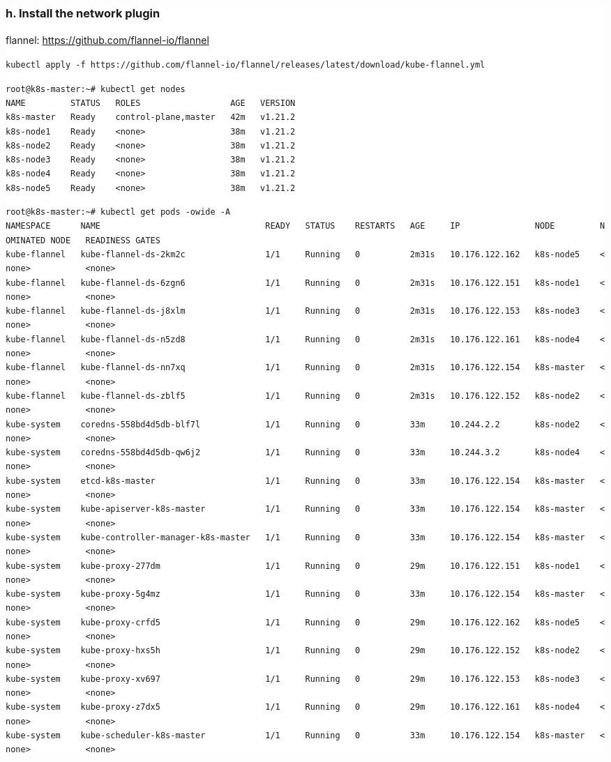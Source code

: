 ### h. Install the network plugin

flannel: https://github.com/flannel-io/flannel

```
kubectl apply -f https://github.com/flannel-io/flannel/releases/latest/download/kube-flannel.yml
```

```shell
root@k8s-master:~# kubectl get nodes
NAME         STATUS   ROLES                  AGE   VERSION
k8s-master   Ready    control-plane,master   42m   v1.21.2
k8s-node1    Ready    <none>                 38m   v1.21.2
k8s-node2    Ready    <none>                 38m   v1.21.2
k8s-node3    Ready    <none>                 38m   v1.21.2
k8s-node4    Ready    <none>                 38m   v1.21.2
k8s-node5    Ready    <none>                 38m   v1.21.2
```

```shell
root@k8s-master:~# kubectl get pods -owide -A
NAMESPACE      NAME                                 READY   STATUS    RESTARTS   AGE     IP               NODE         NOMINATED NODE   READINESS GATES
kube-flannel   kube-flannel-ds-2km2c                1/1     Running   0          2m31s   10.176.122.162   k8s-node5    <none>           <none>
kube-flannel   kube-flannel-ds-6zgn6                1/1     Running   0          2m31s   10.176.122.151   k8s-node1    <none>           <none>
kube-flannel   kube-flannel-ds-j8xlm                1/1     Running   0          2m31s   10.176.122.153   k8s-node3    <none>           <none>
kube-flannel   kube-flannel-ds-n5zd8                1/1     Running   0          2m31s   10.176.122.161   k8s-node4    <none>           <none>
kube-flannel   kube-flannel-ds-nn7xq                1/1     Running   0          2m31s   10.176.122.154   k8s-master   <none>           <none>
kube-flannel   kube-flannel-ds-zblf5                1/1     Running   0          2m31s   10.176.122.152   k8s-node2    <none>           <none>
kube-system    coredns-558bd4d5db-blf7l             1/1     Running   0          33m     10.244.2.2       k8s-node2    <none>           <none>
kube-system    coredns-558bd4d5db-qw6j2             1/1     Running   0          33m     10.244.3.2       k8s-node4    <none>           <none>
kube-system    etcd-k8s-master                      1/1     Running   0          33m     10.176.122.154   k8s-master   <none>           <none>
kube-system    kube-apiserver-k8s-master            1/1     Running   0          33m     10.176.122.154   k8s-master   <none>           <none>
kube-system    kube-controller-manager-k8s-master   1/1     Running   0          33m     10.176.122.154   k8s-master   <none>           <none>
kube-system    kube-proxy-277dm                     1/1     Running   0          29m     10.176.122.151   k8s-node1    <none>           <none>
kube-system    kube-proxy-5g4mz                     1/1     Running   0          33m     10.176.122.154   k8s-master   <none>           <none>
kube-system    kube-proxy-crfd5                     1/1     Running   0          29m     10.176.122.162   k8s-node5    <none>           <none>
kube-system    kube-proxy-hxs5h                     1/1     Running   0          29m     10.176.122.152   k8s-node2    <none>           <none>
kube-system    kube-proxy-xv697                     1/1     Running   0          29m     10.176.122.153   k8s-node3    <none>           <none>
kube-system    kube-proxy-z7dx5                     1/1     Running   0          29m     10.176.122.161   k8s-node4    <none>           <none>
kube-system    kube-scheduler-k8s-master            1/1     Running   0          33m     10.176.122.154   k8s-master   <none>           <none>
```

